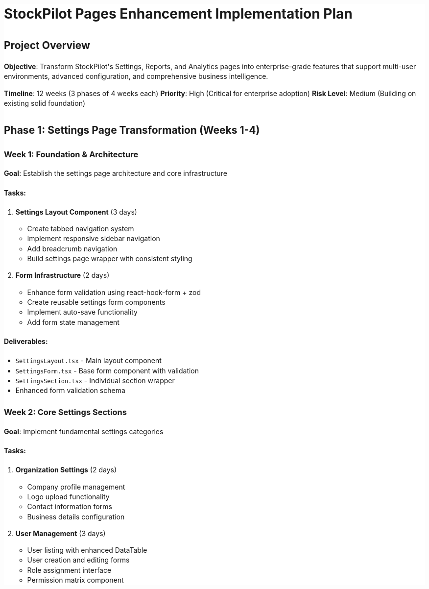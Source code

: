 # StockPilot Pages Enhancement Implementation Plan

## Project Overview

**Objective**: Transform StockPilot's Settings, Reports, and Analytics pages into enterprise-grade features that support multi-user environments, advanced configuration, and comprehensive business intelligence.

**Timeline**: 12 weeks (3 phases of 4 weeks each)
**Priority**: High (Critical for enterprise adoption)
**Risk Level**: Medium (Building on existing solid foundation)

## Phase 1: Settings Page Transformation (Weeks 1-4)

### Week 1: Foundation & Architecture
**Goal**: Establish the settings page architecture and core infrastructure

#### Tasks:
1. **Settings Layout Component** (3 days)
   - Create tabbed navigation system
   - Implement responsive sidebar navigation
   - Add breadcrumb navigation
   - Build settings page wrapper with consistent styling

2. **Form Infrastructure** (2 days)
   - Enhance form validation using react-hook-form + zod
   - Create reusable settings form components
   - Implement auto-save functionality
   - Add form state management

#### Deliverables:
- `SettingsLayout.tsx` - Main layout component
- `SettingsForm.tsx` - Base form component with validation
- `SettingsSection.tsx` - Individual section wrapper
- Enhanced form validation schema

### Week 2: Core Settings Sections
**Goal**: Implement fundamental settings categories

#### Tasks:
1. **Organization Settings** (2 days)
   - Company profile management
   - Logo upload functionality
   - Contact information forms
   - Business details configuration

2. **User Management** (3 days)
   - User listing with enhanced DataTable
   - User creation and editing forms
   - Role assignment interface
   - Permission matrix component
